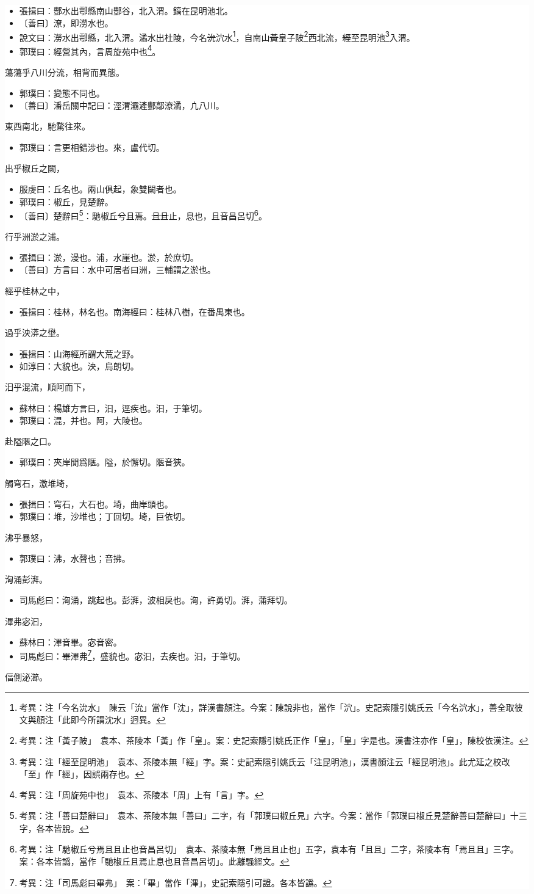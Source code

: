 - 張揖曰：酆水出鄠縣南山酆谷，北入渭。鎬在昆明池北。
- 〔善曰〕潦，即澇水也。
- 說文曰：澇水出鄠縣，北入渭。潏水出杜陵，今名~~沇~~泬水[^8.1.7]，自南山~~黃~~皇子陂[^8.1.8]西北流，~~經~~至昆明池[^8.1.9]入渭。
- 郭璞曰：經營其內，言周旋苑中也[^8.1.10]。

蕩蕩乎八川分流，相背而異態。

- 郭璞曰：變態不同也。
- 〔善曰〕潘岳關中記曰：涇渭灞滻酆鄗潦潏，凣八川。

東西南北，馳騖往來。

- 郭璞曰：言更相錯涉也。來，盧代切。

出乎椒丘之闕，

- 服虔曰：丘名也。兩山俱起，象雙闕者也。
- 郭璞曰：椒丘，見楚辭。
- 〔善曰〕楚辭曰[^8.1.11]：馳椒丘~~兮~~且焉。~~且且~~止，息也，且音昌呂切[^8.1.12]。

行乎洲淤之浦。

- 張揖曰：淤，漫也。浦，水崖也。淤，於庶切。
- 〔善曰〕方言曰：水中可居者曰洲，三輔謂之淤也。

經乎桂林之中，

- 張揖曰：桂林，林名也。南海經曰：桂林八樹，在番禺東也。

過乎泱漭之壄。

- 張揖曰：山海經所謂大荒之野。
- 如淳曰：大貌也。泱，烏朗切。

汩乎混流，順阿而下，

- 蘇林曰：楊雄方言曰，汩，逕疾也。汩，于筆切。
- 郭璞曰：混，并也。阿，大陵也。

赴隘陿之口。

- 郭璞曰：夾岸閒爲陿。隘，於懈切。陿音狹。

觸穹石，激堆埼，

- 張揖曰：穹石，大石也。埼，曲岸頭也。
- 郭璞曰：堆，沙堆也；丁回切。埼，巨依切。

沸乎暴怒，

- 郭璞曰：沸，水聲也；音拂。

洶涌彭湃。

- 司馬彪曰：洶涌，跳起也。彭湃，波相戾也。洶，許勇切。湃，蒲拜切。

滭弗宓汩，

- 蘇林曰：滭音畢。宓音密。
- 司馬彪曰：~~畢~~滭弗[^8.1.13]，盛貌也。宓汩，去疾也。汩，于筆切。

偪側泌瀄。


[^8.1.1]: 考異：曰楚則失矣　茶陵本有校語云善作「是」，蓋所見本「楚」譌爲「是」也。袁本無。史記、漢書皆作「楚」。
[^8.1.2]: 考異：所以述職也　茶陵本云善無「也」字。袁本無校語。史記、漢書皆有。
[^8.1.3]: 考異：不務明君臣之義　袁本、茶陵本云善無「臣」字。史記、漢書皆有。
[^8.1.4]: 考異：而適足以![&#x26955;](images/26955.svg)君自損也　案：![&#x26955;](images/26955.svg)當作「![&#x26958;](images/26958.svg)」，各本皆譌。其字上「臼」下「寸」，在說文巢部。今漢書作「![&#x21B2F;](images/21B2F.svg)」，亦譌也。史記作「貶」，與五臣同。
[^8.1.5]: 考異：注「河南穀羅縣」　陳云「河南」漢書注作「西河」爲是。案：史記正義引亦作「西河」。今漢書地理志「西河郡穀羅，武澤在西北」。依文穎此注，似其本「武」作「紫」也。
[^8.1.6]: 考異：注「在縣北」　案：「北」上當有「西」字，漢書注可證，地理志亦可證，各本皆脫。
[^8.1.7]: 考異：注「今名沇水」　陳云「沇」當作「沈」，詳漢書顏注。今案：陳說非也，當作「泬」。史記索隱引姚氏云「今名泬水」，善全取彼文與顏注「此即今所謂沈水」迥異。
[^8.1.8]: 考異：注「黃子陂」　袁本、茶陵本「黃」作「皇」。案：史記索隱引姚氏正作「皇」，「皇」字是也。漢書注亦作「皇」，陳校依漢注。
[^8.1.9]: 考異：注「經至昆明池」　袁本、茶陵本無「經」字。案：史記索隱引姚氏云「注昆明池」，漢書顏注云「經昆明池」。此尤延之校改「至」作「經」，因誤兩存也。
[^8.1.10]: 考異：注「周旋苑中也」　袁本、茶陵本「周」上有「言」字。
[^8.1.11]: 考異：注「善曰楚辭曰」　袁本、茶陵本無「善曰」二字，有「郭璞曰椒丘見」六字。今案：當作「郭璞曰椒丘見楚辭善曰楚辭曰」十三字，各本皆脫。
[^8.1.12]: 考異：注「馳椒丘兮焉且且止也音昌呂切」　袁本、茶陵本無「焉且且止也」五字，袁本有「且且」二字，茶陵本有「焉且且」三字。案：各本皆譌，當作「馳椒丘且焉止息也且音昌呂切」。此離騷經文。
[^8.1.13]: 考異：注「司馬彪曰畢弗」　案：「畢」當作「滭」，史記索隱引可證。各本皆譌。
[^8.1.14]: 考異：注「淈水出貌」　袁本、茶陵本無此四字。
[^8.1.15]: 考異：汩濦漂疾　袁本「濦」作「㴔」，云善作「濦」。茶陵本云五臣作「㴔」。案：各本所見皆非也。史記、漢書皆作「㴔」。善引韋昭曰「㴔，許及切」，即漢書音正作「㴔」可知。彼載晉灼「華給反」，郭璞「許立反」，史記索隱同，諸家無作「濦」者。又各本注中亦譌「濦」。
[^8.1.16]: 考異：注「說文曰漻清深也」　袁本、茶陵本無此七字。
[^8.1.17]: 考異：注「其形狀而出也」　袁本、茶陵本「其形狀」作「言溢」。漢書注作「言湓溢」。陳云別本作「言溢」爲是。
[^8.1.18]: 考異：注「張揖曰其形狀未聞」　袁本、茶陵本無「其形狀」三字。
[^8.1.19]: 考異：注「魠鱤一名黃曰頰」　袁本、茶陵本無「曰」字。案：依漢書注無「曰」字，鱤下當有「也」字。
[^8.1.20]: 考異：注「兩相合得乃行」　袁本、茶陵本無「合」字。案：漢書注有，蓋尤依彼添。陳云「得乃」當從漢書注作「乃得」。
[^8.1.21]: 考異：注「隱岸坻也」　袁本、茶陵本「坻」作「底」，漢書注作「底」。案：當以尤爲是，即海賦云「巖坻之隈」者也，二本及漢書注皆傳寫譌耳。
[^8.1.22]: 考異：注「常庭之山」　袁本、茶陵本「常」作「重」。案：今本山海經作「堂」，一作「常」，疑善引自異。
[^8.1.23]: 考異：摧崣崛崎　袁本、茶陵本「摧」作「嶊」，史記、漢書皆作「嶊」。案：此尤本之誤，注同。
[^8.1.24]: 考異：注「振拔也」　袁本、茶陵本「拔」作「收」。何云下言「收斂溪水」，當從「收」。今案：漢書注、史記索隱引皆作「拔」。
[^8.1.25]: 考異：注「隱轔鬱壘」　茶陵本「壘」作「㠥」袁本與此同。案：下云「㠥音壘」，蓋茶陵本是也。今本漢書亦正文「㠥」、注「壘」，歧誤正同此。
[^8.1.26]: 考異：注「郭璞山海經曰」　何校「經」下添「注」字，陳同。各本皆脫。
[^8.1.27]: 考異：蔣苧青薠　案：「苧」當作「芧」，史記、漢書皆作「芧」，各本及注中俱譌，五臣作「芋，云句切」，大誤。又案：玉篇「芋」、「苧」同，與此賦之「芧」迥別，彼乃說文所云「草可以爲繩」者，此張揖解爲「三稜」。三稜類詳見政和經史證類本草，實異名同，不可援以相證，決爲譌字無疑。
[^8.1.28]: 考異：注「說文曰馣馤」　案：此「曰」下有脫也。各本皆同，無以補之。或因此謂說文有「馣馤」，非。羣書引說文而未見者，皆不必今本脫去也。
[^8.1.29]: 考異：注「騾驘同」　案：當作「驘騾同」，誤倒也。正文，五臣作「騾」，史記亦作「騾」。凡五臣每取善注以改字或取他書，皆此類。漢書作「䯁」。袁本、茶陵本刪此注，非。
[^8.1.30]: 考異：注「中途樓閣間陛道」　案：「中」字不當有。史記集解引無。各本皆衍。
[^8.1.31]: 考異：青龍蚴蟉於東葙　案：「葙」當作「箱」。史記、漢書皆作「箱」，善與之同。今各作「葙」，凡偏旁「竹」「艹」每相混耳。五臣改作「廂」，非也。
[^8.1.32]: 考異：盤石振崖　案：「振」當作「裖」，注同。史記、漢書皆作「裖」。高唐賦「裖陳磑磑」，善注云「裖，已見上林賦」。彼五臣作「振」，然則此賦亦爲五臣亂之，而失其校語也。
[^8.1.33]: 考異：注「其處磅磄千仞」　案：此下當有「磅磄與旁唐音義同」一句，各本皆無，蓋脫也。
[^8.1.34]: 考異：盧橘夏熟　袁本、茶陵本云「熟」善作「熱」。案：二本所見誤也。史記、漢書皆作「孰」，善與之同。「孰」即「熟」字。
[^8.1.35]: 考異：楟柰厚朴　「楟」當作「亭」，注引張揖曰「亭山梨也」，蓋善作「亭」，五臣作「楟音亭」，而各本亂之也。漢書作「亭」，史記作「楟」，善此賦大略文同漢書者較多。
[^8.1.36]: 考異：注「其實似縠子」　袁本、茶陵本「縠」作「穀」，無「子」字。案：「穀」，亦譌也。此字從「木」不從「禾」，楮也。漢書注、史記索隱皆云「穀子」，尤依添，但「縠」字益譌。
[^8.1.37]: 考異：注「採木也」　何校「採」改「棌」，下「採音采」同。漢書注作「采音菜」。
[^8.1.38]: 考異：注「崔錯交雜癹骪蟠戾也」　袁本、茶陵本作「錯相樛也」四字。考史記索隱引郭璞云「崔錯癹骪者，蟠戾相樛也」。袁、茶陵二本有脫，尤所添改，在今漢書顏注，亦未是，當作「蟠戾相樛也」五字。
[^8.1.39]: 考異：注「郭璞曰坑衡徑直貌閜砢相扶持也」　袁本、茶陵本無「閜砢相扶持」五字。案：史記索隱引郭璞云「坑衡、閜砢者，揭孽傾欹貌也」，尤所添，在今漢書顏注，亦未是。或「坑衡徑直貌也」一句，係善注誤連爲郭耳。
[^8.1.40]: 考異：注「英謂華也」　袁本、茶陵本無此四字。案：在今漢書顏注。
[^8.1.41]: 考異：蜼玃飛![&#x2756B;](images/2756B.svg)　茶陵本「![&#x2756B;](images/2756B.svg)」作「蠝」。案：注中三見，下二字不從「土」，漢書作「蠝」，史記作「䴎」，單行本索隱仍作「蠝」。考集韻五旨，「䴎」下重文有六，而不載「![&#x2756B;](images/2756B.svg)」，可證其非。袁本正文作「![&#x2756B;](images/2756B.svg)」，注皆作「蠝」，以南都賦互證，疑五臣本之誤，而又相亂也。
[^8.1.42]: 考異：注「飛![&#x2756B;](images/2756B.svg)鼠也」　案「鼠」上當有「飛」字。案漢書注、史記集解、索隱有。陳云別本有，各本皆脫。南都賦注引「蠝，飛鼠也」，脫上「飛」字，當互訂。
[^8.1.43]: 考異：注「在樹暴戲恣態也」　陳云「暴」當作「共」。案：漢書注、史記正義引作「共」。各本皆誤。
[^8.1.44]: 考異：注「說文曰杪末也」　袁本、茶陵本無此六字。
[^8.1.45]: 考異：娛遊往來　案：「娛」當作「娭」。各本皆譌。注引說文「娭，許其切」，非「娛」甚明。史記作「嬉」，「娭」、「嬉」同字也。今本漢書及注誤與此同。又見羽獵賦。
[^8.1.46]: 考異：注「有似虯」　何校引徐七來惇復曰：「似」下脫「玉」字，據漢書注校，是也。各本皆脫。
[^8.1.47]: 考異：注「龍也無角」　何校引徐曰「子」誤「也」，據漢書注校。袁本「無」作「有」，茶陵本亦作「無」。案：漢書注作「有」。說文「虯，龍子有角者」，稚讓所本，故其廣雅亦云「有角曰![&#x2A4D4;](images/2A4D4.svg)龍，![&#x2A4D4;](images/2A4D4.svg)即虯，上卝者，角也」，此注決不當自爲兩解。唯王逸注離騷「有角曰龍，無角曰虯」。善彼注仍之，所以各存異說，或不知者用彼以改此也。
[^8.1.48]: 考異：注「李善曰孫叔者」　袁本、茶陵本「李善」作「鄭玄」。案：「玄」當作「氏」，漢書注作「氏」，最是。「鄭氏」，見顏師古敘例臣瓚云「鄭德」者也。
[^8.1.49]: 考異：注「言擊嚴鼓簿鹵之中也」　袁本、茶陵本「簿鹵」作「鹵簿」，是也。陳云別本二字乙。
[^8.1.50]: 考異：河江爲阹　茶陵本作「江河」，云善作「河江」。袁本作「江河」，無校語。史記、漢書皆作「江河」。
[^8.1.51]: 考異：注「生謂生取之也」　袁本、茶陵本「謂生取」三字作「抗」字。案：尤所添改，在今漢書顏注，亦未是。「抗」當作「執」，「生執之也」四字一句讀。五臣向注「生，生執」，即襲韋，可借爲證。
[^8.1.52]: 考異：注「絝謂絆絡之也」　袁本、茶陵本無「謂絆之」三字。案：史記集解引有此三字。尤延之蓋依彼添。
[^8.1.53]: 考異：注「司馬彪漢書曰」　何校「漢」上添「續」字，陳同。各本皆脫。
[^8.1.54]: 考異：椎蜚廉　案：「椎」史記、漢書皆作「推」。顏注云「推，亦謂弄之也」，其字從「手」。今流俗讀作「椎擊之椎」，失其義矣。考五臣銑注「椎謂擊殺」，其本作「椎」之明文。善既不注此字，袁、茶陵二本又俱無校語，未審何作也。凡偏傍「扌」「木」每相混。
[^8.1.55]: 考異：注「以白羽爲箭」　袁本、茶陵本「爲」作「羽」。案：重「羽」最是。上「羽」言體，下「羽」言用。漢書注、史記正義引皆可證。
[^8.1.56]: 考異：注「郭璞老子經注曰」　陳云此七字衍。張氏乃曹魏時人，不當引郭語。老子又無郭注。其說是矣。各本皆衍。
[^8.1.57]: 考異：注「與元通靈」　陳云「元」當作「天」，漢書注可據。今案：漢書注譌也。史記正義正作「元」。鄭禮記注引孝經說曰「上通元莫」，即此「元」字之義。
[^8.1.58]: 考異：注「樂汁圖」　案：「圖」下當有「徵」字。史記索隱引有。各本皆脫。
[^8.1.59]: 考異：注「率徑馳去也」　袁本、茶陵本「徑」作「然」。案：考漢書顏注曰「率然直去意」，或尤改「馳」爲「徑」而誤去「然」字。
[^8.1.60]: 考異：蹷石闕　袁本、茶陵本「闕」作「關」，而不著校語。案：依此善與五臣同作「關」也。漢書作「關」，史記作「闕」，善引張揖漢書注則作「關」，未爲非。恐此是尤延之依史記改。前卷及漢書楊雄傳俱作「關」字。
[^8.1.61]: 考異：注「一曰載民」　案：「民」當作「氏」。各本皆譌，下有明文。漢書注誤與此同。
[^8.1.62]: 考異：淮南干遮　何云「干」史、漢作「于」。案：善及小司馬皆引張揖漢書注，不當有異文，蓋今各本作「于」並譌耳。
[^8.1.63]: 考異：注「皆剛勇」　袁本、茶陵本無此三字。案：史記索隱引無，集解有，尤蓋依彼添。
[^8.1.64]: 考異：注「衝激急風也」　袁本、茶陵本「衝」上有「激」字，單行本索隱有，舞賦及七發注有，七命注「衝激」作「激衝」，脫下「激」字，當互訂。
[^8.1.65]: 考異：注「結風亦急風也」　案：單行本索隱「結風」下有「回風」二字，舞賦、七發、七命注皆有，依文義，有者是也。各本此注脫。
[^8.1.66]: 考異：注「皆是靡曼美色也下或云」　袁本、茶陵本「美色也」三字作「也色」二字。案：「也」句絕，「色」屬下，尤添改失之。
[^8.1.67]: 考異：柔橈嫚嫚　案：「嫚嫚」當作「![&#x218EC;](images/218EC.svg)![&#x218EC;](images/218EC.svg)」，漢書作「![&#x218EC;](images/218EC.svg)」，可證也。善注「於圓切」，正爲「![&#x218EC;](images/218EC.svg)」字作音，或五臣誤爲「嫚」，而各本亂之耳。史記作「嬛」，亦「![&#x218EC;](images/218EC.svg)」字之譌。徐廣曰「音娟」。「![&#x218EC;](images/218EC.svg)」即「娟」字，古人每以同字爲音也。小司馬引廣雅「![&#x218EC;](images/218EC.svg)![&#x218EC;](images/218EC.svg)，容也」。今索隱盡作「嬛」，大誤。
[^8.1.68]: 考異：注「香氣盛也漚一候切又曰」　袁本、茶陵本無此十字。
[^8.1.69]: 考異：注「嫮以姱」　袁本、茶陵本「嫮」作「奼」。案：此尤校改也。
[^8.1.70]: 考異：注「更以十二月爲正」　何校引徐曰「二」當作「三」。案：所校是也。漢書武紀「太初元年以正月爲歲首」。師古曰：「謂建寅之月爲正也。」郭取彼事爲義。「夏以十三月爲正」，原出緯書，不知者誤改之。
[^8.1.71]: 考異：德隆於三王　茶陵本云五臣作「皇」，袁本云善作「王」。案：各本所見皆非也。史記、漢書皆作「皇」，善自與之同，傳寫譌耳。
[^8.1.72]: 考異：注「鄭玄毛詩曰」　案：「詩」下當有「箋」字。各本皆脫。
[^8.1.73]: 考異：而樂萬乘之侈　袁本「之」下有「所」字，云善無。茶陵本云五臣有「所」，漢書有。何云「萬乘之所侈，謂天子猶謂此太奢侈者也」。今案：史記亦有，或各本所見脫之。
[^8.1.m1]: 愚案：此處當有善曰二字。
[^8.1.m2]: 愚案：「陵」，胡本原作「凌」，依注文及上海古籍本改。
[^8.1.m3]: 愚案：史記下當有「注」字。